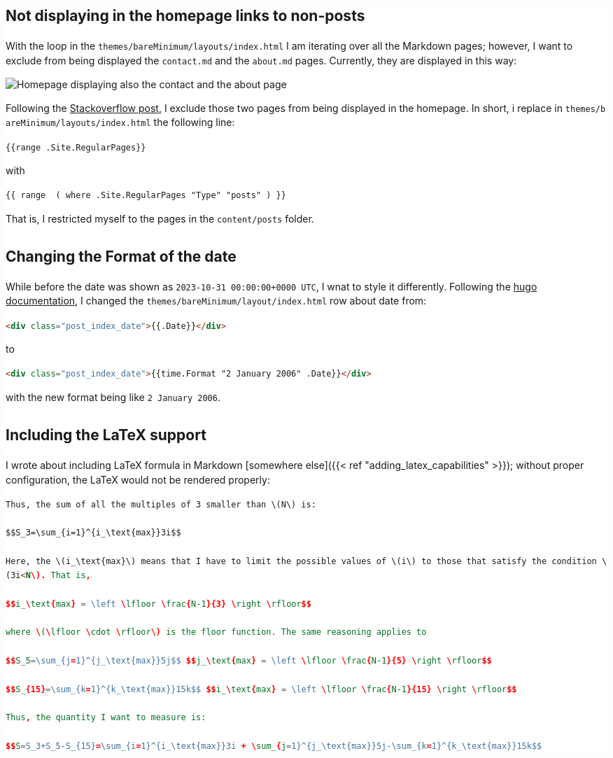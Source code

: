 ## Not displaying in the homepage links to non-posts

With the loop in the ``themes/bareMinimum/layouts/index.html`` I am iterating over all the Markdown pages; however, I want to exclude from being displayed the ``contact.md`` and the ``about.md`` pages. Currently, they are displayed in this way:

![Homepage displaying also the contact and the about page](/images/link_to_about.png)

Following the [Stackoverflow post](https://stackoverflow.com/questions/65746158/loop-over-posts-in-index-html), I exclude those two pages from being displayed in the homepage. In short, i replace in ``themes/bareMinimum/layouts/index.html`` the following line:

```html
{{range .Site.RegularPages}}
```

with

```html
{{ range  ( where .Site.RegularPages "Type" "posts" ) }}
```

That is, I restricted myself to the pages in the ``content/posts`` folder.

## Changing the Format of the date

While before the date was shown as ``2023-10-31 00:00:00+0000 UTC``, I wnat to style it differently. Following the [hugo documentation](https://gohugo.io/functions/time/format/), I changed the ``themes/bareMinimum/layout/index.html`` row about date from:

```html
<div class="post_index_date">{{.Date}}</div>
```

to 

```html
<div class="post_index_date">{{time.Format "2 January 2006" .Date}}</div>
```

with the new format being like ``2 January 2006``.

## Including the LaTeX support

I wrote about including LaTeX formula in Markdown [somewhere else]({{< ref "adding_latex_capabilities" >}}); without proper configuration, the LaTeX would not be rendered properly:

```html
Thus, the sum of all the multiples of 3 smaller than \(N\) is:

$$S_3=\sum_{i=1}^{i_\text{max}}3i$$

Here, the \(i_\text{max}\) means that I have to limit the possible values of \(i\) to those that satisfy the condition \(3i<N\). That is,

$$i_\text{max} = \left \lfloor \frac{N-1}{3} \right \rfloor$$

where \(\lfloor \cdot \rfloor\) is the floor function. The same reasoning applies to

$$S_5=\sum_{j=1}^{j_\text{max}}5j$$ $$j_\text{max} = \left \lfloor \frac{N-1}{5} \right \rfloor$$

$$S_{15}=\sum_{k=1}^{k_\text{max}}15k$$ $$i_\text{max} = \left \lfloor \frac{N-1}{15} \right \rfloor$$

Thus, the quantity I want to measure is:

$$S=S_3+S_5-S_{15}=\sum_{i=1}^{i_\text{max}}3i + \sum_{j=1}^{j_\text{max}}5j-\sum_{k=1}^{k_\text{max}}15k$$

```